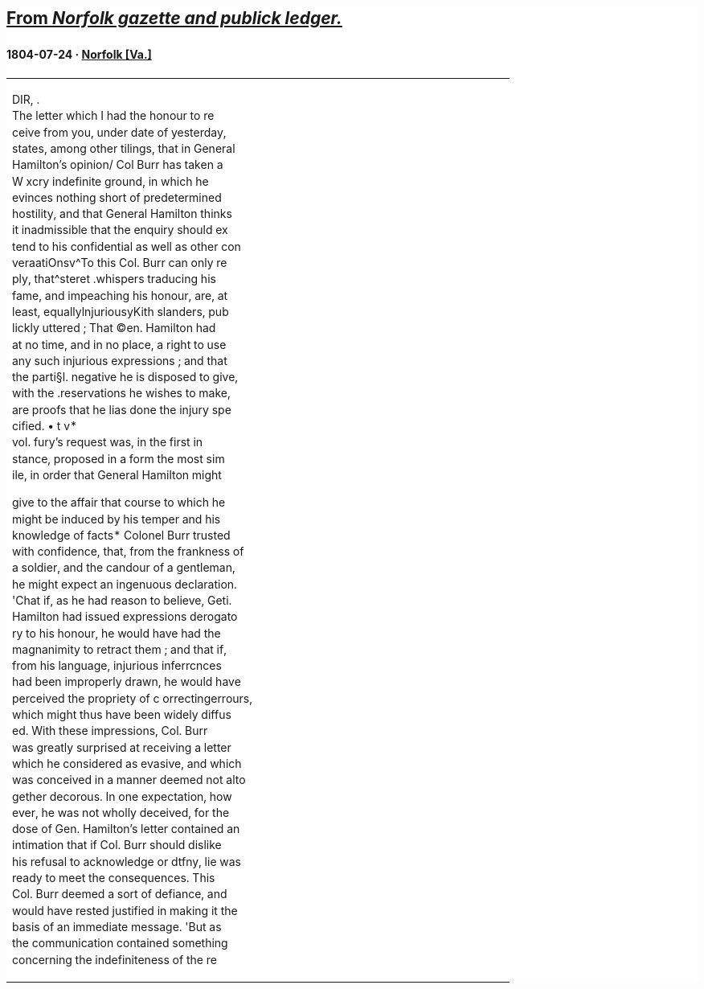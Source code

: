 
## [From _Norfolk gazette and publick ledger._](https://www.loc.gov/resource/sn85025815/1804-07-24/ed-1/?sp=2)

#### 1804-07-24 &middot; [Norfolk [Va.]](http://dbpedia.org/resource/Norfolk%2C_Virginia)

<table style="width: 100%;"><tr><td style="width: 50%">

  
  
DIR, .  
The letter which I had the honour to re­  
ceive from you, under date of yesterday,  
states, among other tilings, that in General  
Hamilton’s opinion/ Col Burr has taken a  
W xcry indefinite ground, in which he  
evinces nothing short of predetermined  
hostility, and that General Hamilton thinks  
it inadmissible that the enquiry should ex­  
tend to his confidential as well as other con­  
veraatiOnsv^To this Col. Burr can only re­  
ply, that^steret .whispers traducing his  
fame, and impeaching his honour, are, at  
least, equallylnjuriousyKith slanders, pub­  
lickly uttered ; That ©en. Hamilton had  
at no time, and in no place, a right to use  
any such injurious expressions ; and that  
the parti§l. negative he is disposed to give,  
with the .reservations he wishes to make,  
are proofs that he lias done the injury spe­  
cified. • t v*  
vol. fury’s request was, in the first in­  
stance, proposed in a form the most sim­  
ile, in order that General Hamilton might  
  
give to the affair that course to which he  
might be induced by his temper and his  
knowledge of facts* Colonel Burr trusted  
with confidence, that, from the frankness of  
a soldier, and the candour of a gentleman,  
he might expect an ingenuous declaration.  
&#x27;Chat if, as he had reason to believe, Geti.  
Hamilton had issued expressions derogato­  
ry to his honour, he would have had the  
magnanimity to retract them ; and that if,  
from his language, injurious inferrcnces  
had been improperly drawn, he would have  
perceived the propriety of c orrectingerrours,  
which might thus have been widely diffus­  
ed. With these impressions, Col. Burr  
was greatly surprised at receiving a letter  
which he considered as evasive, and which  
was conceived in a manner deemed not alto­  
gether decorous. In one expectation, how­  
ever, he was not wholly deceived, for the  
dose of Gen. Hamilton’s letter contained an  
intimation that if Col. Burr should dislike  
his refusal to acknowledge or dtfny, lie was  
ready to meet the consequences. This  
Col. Burr deemed a sort of defiance, and  
would have rested justified in making it the  
basis of an immediate message. &#x27;But as  
the communication contained something  
concerning the indefiniteness of the re­  